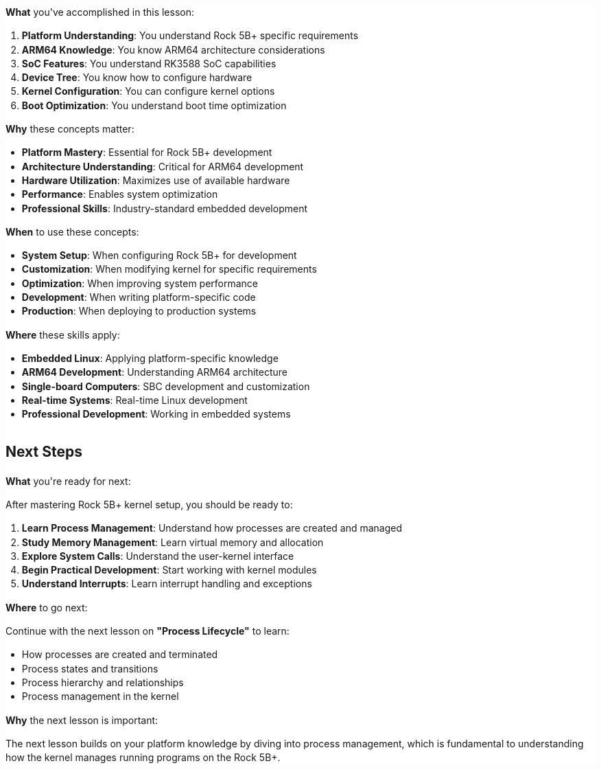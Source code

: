 **What** you've accomplished in this lesson:

1. **Platform Understanding**: You understand Rock 5B+ specific requirements
2. **ARM64 Knowledge**: You know ARM64 architecture considerations
3. **SoC Features**: You understand RK3588 SoC capabilities
4. **Device Tree**: You know how to configure hardware
5. **Kernel Configuration**: You can configure kernel options
6. **Boot Optimization**: You understand boot time optimization

**Why** these concepts matter:

- **Platform Mastery**: Essential for Rock 5B+ development
- **Architecture Understanding**: Critical for ARM64 development
- **Hardware Utilization**: Maximizes use of available hardware
- **Performance**: Enables system optimization
- **Professional Skills**: Industry-standard embedded development

**When** to use these concepts:

- **System Setup**: When configuring Rock 5B+ for development
- **Customization**: When modifying kernel for specific requirements
- **Optimization**: When improving system performance
- **Development**: When writing platform-specific code
- **Production**: When deploying to production systems

**Where** these skills apply:

- **Embedded Linux**: Applying platform-specific knowledge
- **ARM64 Development**: Understanding ARM64 architecture
- **Single-board Computers**: SBC development and customization
- **Real-time Systems**: Real-time Linux development
- **Professional Development**: Working in embedded systems

## Next Steps

**What** you're ready for next:

After mastering Rock 5B+ kernel setup, you should be ready to:

1. **Learn Process Management**: Understand how processes are created and managed
2. **Study Memory Management**: Learn virtual memory and allocation
3. **Explore System Calls**: Understand the user-kernel interface
4. **Begin Practical Development**: Start working with kernel modules
5. **Understand Interrupts**: Learn interrupt handling and exceptions

**Where** to go next:

Continue with the next lesson on **"Process Lifecycle"** to learn:

- How processes are created and terminated
- Process states and transitions
- Process hierarchy and relationships
- Process management in the kernel

**Why** the next lesson is important:

The next lesson builds on your platform knowledge by diving into process management, which is fundamental to understanding how the kernel manages running programs on the Rock 5B+.
